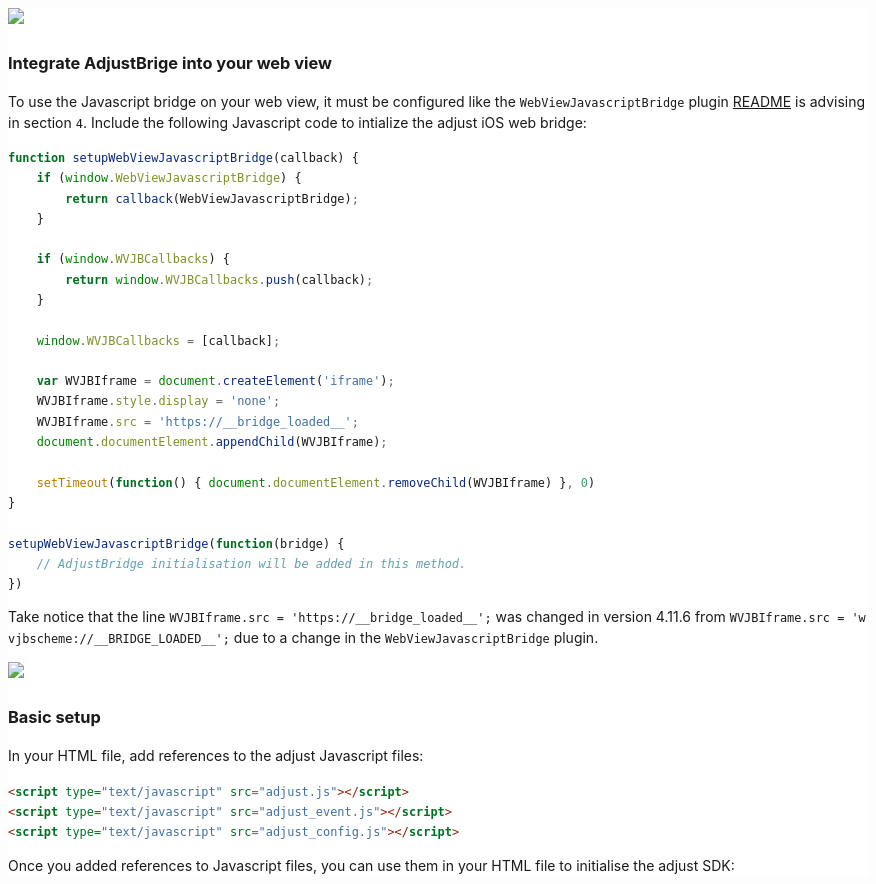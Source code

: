 ![][bridge_init_objc]

### <a id="bridge-integrate-web">Integrate AdjustBrige into your web view

To use the Javascript bridge on your web view, it must be configured like the `WebViewJavascriptBridge` plugin 
[README][wvjsb_readme] is advising in section `4`. Include the following Javascript code to intialize the adjust iOS web 
bridge:

```js
function setupWebViewJavascriptBridge(callback) {
    if (window.WebViewJavascriptBridge) {
        return callback(WebViewJavascriptBridge);
    }

    if (window.WVJBCallbacks) {
        return window.WVJBCallbacks.push(callback);
    }

    window.WVJBCallbacks = [callback];

    var WVJBIframe = document.createElement('iframe');
    WVJBIframe.style.display = 'none';
    WVJBIframe.src = 'https://__bridge_loaded__';
    document.documentElement.appendChild(WVJBIframe);

    setTimeout(function() { document.documentElement.removeChild(WVJBIframe) }, 0)
}

setupWebViewJavascriptBridge(function(bridge) {
    // AdjustBridge initialisation will be added in this method.
})
```

Take notice that the line `WVJBIframe.src = 'https://__bridge_loaded__';` was changed in version 4.11.6 from `WVJBIframe.src = 'wvjbscheme://__BRIDGE_LOADED__';` due to a change in the  `WebViewJavascriptBridge` plugin.

![][bridge_init_js]

### <a id="basic-setup">Basic setup

In your HTML file, add references to the adjust Javascript files:

```html
<script type="text/javascript" src="adjust.js"></script>
<script type="text/javascript" src="adjust_event.js"></script>
<script type="text/javascript" src="adjust_config.js"></script>
```

Once you added references to Javascript files, you can use them in your HTML file to initialise the adjust SDK:


[dashboard]:  http://adjust.com
[adjust.com]: http://adjust.com
[wvjsb_readme]:             https://github.com/marcuswestin/WebViewJavascriptBridge#usage
[ios_sdk_ulinks]:           https://github.com/adjust/ios_sdk/#universal-links
[callbacks-guide]:          https://docs.adjust.com/en/callbacks
[attribution-data]:         https://github.com/adjust/sdks/blob/master/doc/attribution-data.md
[special-partners]:         https://docs.adjust.com/en/special-partners
[basic_integration]:        https://github.com/adjust/ios_sdk/#basic-integration
[web_view_js_bridge]:       https://github.com/marcuswestin/WebViewJavascriptBridge
[currency-conversion]:      https://docs.adjust.com/en/event-tracking/#tracking-purchases-in-different-currencies
[event-tracking-guide]:     https://docs.adjust.com/en/event-tracking/#reference-tracking-purchases-and-revenues
[reattribution-deeplinks]:  https://docs.adjust.com/en/deeplinking/#manually-appending-attribution-data-to-a-deep-link
[bridge_add]:             https://raw.githubusercontent.com/adjust/sdks/master/Resources/ios/bridge/bridge_add.png
[bridge_drag]:            https://raw.githubusercontent.com/adjust/sdks/master/Resources/ios/bridge/bridge_drag.png
[bridge_init_js]:         https://raw.githubusercontent.com/adjust/sdks/master/Resources/ios/bridge/bridge_init_js.png
[bridge_init_objc]:       https://raw.githubusercontent.com/adjust/sdks/master/Resources/ios/bridge/bridge_init_objc.png
[bridge_init_js_xcode]:   https://raw.githubusercontent.com/adjust/sdks/master/Resources/ios/bridge/bridge_init_js_xcode.png
[bridge_install_tracked]: https://raw.githubusercontent.com/adjust/sdks/master/Resources/ios/bridge/bridge_install_tracked.png